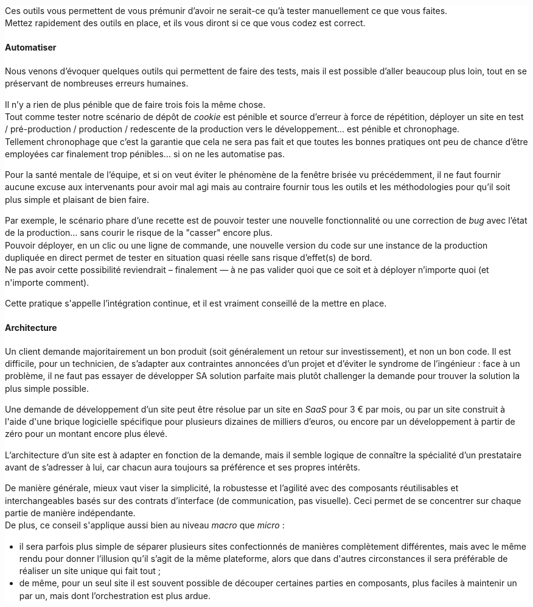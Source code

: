 Ces outils vous permettent de vous prémunir d’avoir ne serait-ce qu’à tester manuellement ce que vous faites.   
Mettez rapidement des outils en place, et ils vous diront si ce que vous codez est correct.

#### Automatiser

Nous venons d’évoquer quelques outils qui permettent de faire des tests, mais il est possible d’aller beaucoup plus loin, tout en se préservant de nombreuses erreurs humaines.

Il n’y a rien de plus pénible que de faire trois fois la même chose.   
Tout comme tester notre scénario de dépôt de *cookie* est pénible et source d’erreur à force de répétition, déployer un site en test / pré-production / production / redescente de la production vers le développement… est pénible et chronophage.   
Tellement chronophage que c’est la garantie que cela ne sera pas fait et que toutes les bonnes pratiques ont peu de chance d’être employées car finalement trop pénibles… si on ne les automatise pas.

Pour la santé mentale de l’équipe, et si on veut éviter le phénomène de la fenêtre brisée vu précédemment, il ne faut fournir aucune excuse aux intervenants pour avoir mal agi mais au contraire fournir tous les outils et les méthodologies pour qu’il soit plus simple et plaisant de bien faire. 

Par exemple, le scénario phare d’une recette est de pouvoir tester une nouvelle fonctionnalité ou une correction de *bug* avec l’état de la production… sans courir le risque de la "casser" encore plus.   
Pouvoir déployer, en un clic ou une ligne de commande, une nouvelle version du code sur une instance de la production dupliquée en direct permet de tester en situation quasi réelle sans risque d’effet(s) de bord.   
Ne pas avoir cette possibilité reviendrait – finalement — à ne pas valider quoi que ce soit et à déployer n’importe quoi (et n'importe comment).

Cette pratique s'appelle l’intégration continue, et il est vraiment conseillé de la mettre en place.

#### Architecture

Un client demande majoritairement un bon produit (soit généralement un retour sur investissement), et non un bon code. Il est difficile, pour un technicien, de s’adapter aux contraintes annoncées d’un projet et d’éviter le syndrome de l’ingénieur : face à un problème, il ne faut pas essayer de développer SA solution parfaite mais plutôt challenger la demande pour trouver la solution la plus simple possible.

Une demande de développement d’un site peut être résolue par un site en *SaaS* pour 3 € par mois, ou par un site construit à l'aide d'une brique logicielle spécifique pour plusieurs dizaines de milliers d’euros, ou encore par un développement à partir de zéro pour un montant encore plus élevé. 

L’architecture d’un site est à adapter en fonction de la demande, mais il semble logique de connaître la spécialité d’un prestataire avant de s’adresser à lui, car chacun aura toujours sa préférence et ses propres intérêts.

De manière générale, mieux vaut viser la simplicité, la robustesse et l’agilité avec des composants réutilisables et interchangeables basés sur des contrats d’interface (de communication, pas visuelle). Ceci permet de se concentrer sur chaque partie de manière indépendante.   
De plus, ce conseil s'applique aussi bien au niveau *macro* que *micro* : 

- il sera parfois plus simple de séparer plusieurs sites confectionnés de manières complètement différentes, mais avec le même rendu pour donner l’illusion qu’il s’agit de la même plateforme, alors que dans d'autres circonstances il sera préférable de réaliser un site unique qui fait tout ;
- de même, pour un seul site il est souvent possible de découper certaines parties en composants, plus faciles à maintenir un par un, mais dont l’orchestration est plus ardue.
